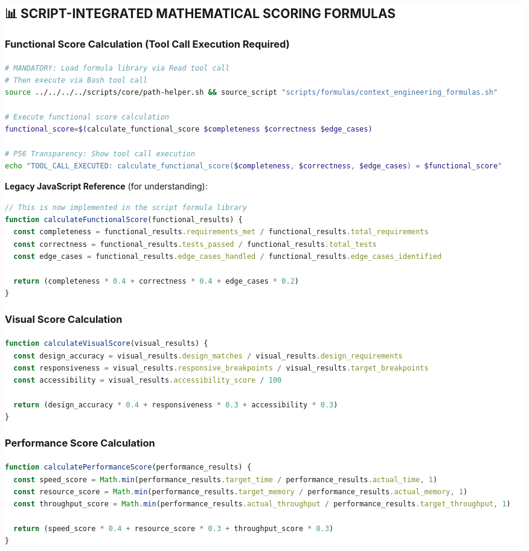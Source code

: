 
## 📊 **SCRIPT-INTEGRATED MATHEMATICAL SCORING FORMULAS**

### **Functional Score Calculation (Tool Call Execution Required)**
```bash
# MANDATORY: Load formula library via Read tool call
# Then execute via Bash tool call
source ../../../../scripts/core/path-helper.sh && source_script "scripts/formulas/context_engineering_formulas.sh"

# Execute functional score calculation
functional_score=$(calculate_functional_score $completeness $correctness $edge_cases)

# P56 Transparency: Show tool call execution
echo "TOOL_CALL_EXECUTED: calculate_functional_score($completeness, $correctness, $edge_cases) = $functional_score"
```

**Legacy JavaScript Reference** (for understanding):
```javascript
// This is now implemented in the script formula library
function calculateFunctionalScore(functional_results) {
  const completeness = functional_results.requirements_met / functional_results.total_requirements
  const correctness = functional_results.tests_passed / functional_results.total_tests
  const edge_cases = functional_results.edge_cases_handled / functional_results.edge_cases_identified
  
  return (completeness * 0.4 + correctness * 0.4 + edge_cases * 0.2)
}
```

### **Visual Score Calculation**
```javascript
function calculateVisualScore(visual_results) {
  const design_accuracy = visual_results.design_matches / visual_results.design_requirements
  const responsiveness = visual_results.responsive_breakpoints / visual_results.target_breakpoints
  const accessibility = visual_results.accessibility_score / 100
  
  return (design_accuracy * 0.4 + responsiveness * 0.3 + accessibility * 0.3)
}
```

### **Performance Score Calculation**
```javascript
function calculatePerformanceScore(performance_results) {
  const speed_score = Math.min(performance_results.target_time / performance_results.actual_time, 1)
  const resource_score = Math.min(performance_results.target_memory / performance_results.actual_memory, 1)
  const throughput_score = Math.min(performance_results.actual_throughput / performance_results.target_throughput, 1)
  
  return (speed_score * 0.4 + resource_score * 0.3 + throughput_score * 0.3)
}
```
